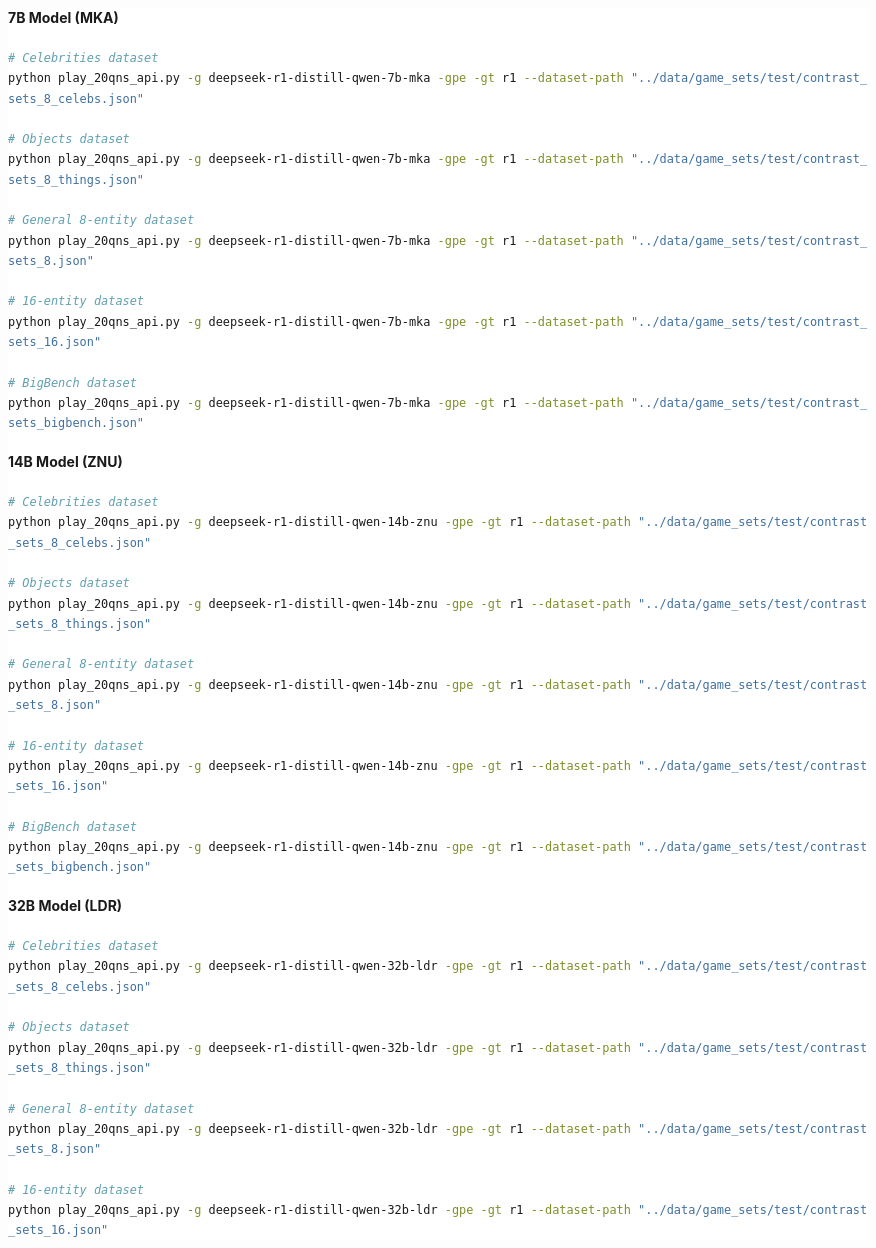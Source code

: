 #### 7B Model (MKA)
```bash
# Celebrities dataset
python play_20qns_api.py -g deepseek-r1-distill-qwen-7b-mka -gpe -gt r1 --dataset-path "../data/game_sets/test/contrast_sets_8_celebs.json"

# Objects dataset
python play_20qns_api.py -g deepseek-r1-distill-qwen-7b-mka -gpe -gt r1 --dataset-path "../data/game_sets/test/contrast_sets_8_things.json"

# General 8-entity dataset
python play_20qns_api.py -g deepseek-r1-distill-qwen-7b-mka -gpe -gt r1 --dataset-path "../data/game_sets/test/contrast_sets_8.json"

# 16-entity dataset
python play_20qns_api.py -g deepseek-r1-distill-qwen-7b-mka -gpe -gt r1 --dataset-path "../data/game_sets/test/contrast_sets_16.json"

# BigBench dataset
python play_20qns_api.py -g deepseek-r1-distill-qwen-7b-mka -gpe -gt r1 --dataset-path "../data/game_sets/test/contrast_sets_bigbench.json"
```

#### 14B Model (ZNU)
```bash
# Celebrities dataset
python play_20qns_api.py -g deepseek-r1-distill-qwen-14b-znu -gpe -gt r1 --dataset-path "../data/game_sets/test/contrast_sets_8_celebs.json"

# Objects dataset
python play_20qns_api.py -g deepseek-r1-distill-qwen-14b-znu -gpe -gt r1 --dataset-path "../data/game_sets/test/contrast_sets_8_things.json"

# General 8-entity dataset
python play_20qns_api.py -g deepseek-r1-distill-qwen-14b-znu -gpe -gt r1 --dataset-path "../data/game_sets/test/contrast_sets_8.json"

# 16-entity dataset
python play_20qns_api.py -g deepseek-r1-distill-qwen-14b-znu -gpe -gt r1 --dataset-path "../data/game_sets/test/contrast_sets_16.json"

# BigBench dataset
python play_20qns_api.py -g deepseek-r1-distill-qwen-14b-znu -gpe -gt r1 --dataset-path "../data/game_sets/test/contrast_sets_bigbench.json"
```

#### 32B Model (LDR)
```bash
# Celebrities dataset
python play_20qns_api.py -g deepseek-r1-distill-qwen-32b-ldr -gpe -gt r1 --dataset-path "../data/game_sets/test/contrast_sets_8_celebs.json"

# Objects dataset
python play_20qns_api.py -g deepseek-r1-distill-qwen-32b-ldr -gpe -gt r1 --dataset-path "../data/game_sets/test/contrast_sets_8_things.json"

# General 8-entity dataset
python play_20qns_api.py -g deepseek-r1-distill-qwen-32b-ldr -gpe -gt r1 --dataset-path "../data/game_sets/test/contrast_sets_8.json"

# 16-entity dataset
python play_20qns_api.py -g deepseek-r1-distill-qwen-32b-ldr -gpe -gt r1 --dataset-path "../data/game_sets/test/contrast_sets_16.json"

```
